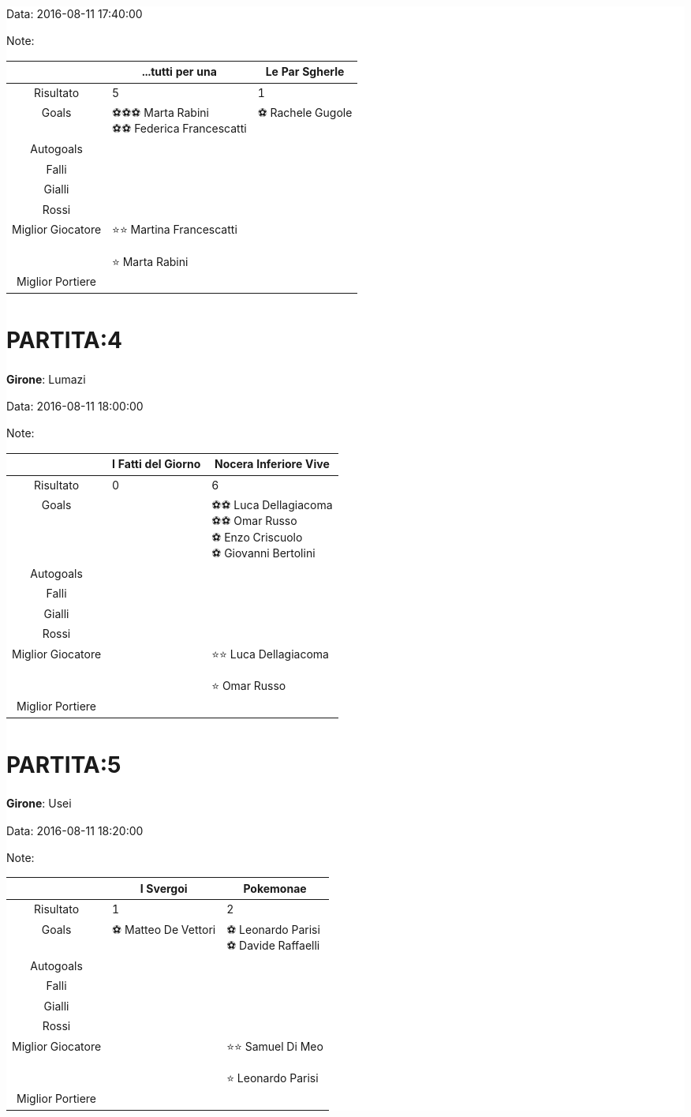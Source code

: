 Data: 2016-08-11 17:40:00

Note: 

| | ...tutti per una | Le Par Sgherle |
|:-----:|-----|-----|
Risultato|5|1
Goals|⚽⚽⚽ Marta Rabini<br/>⚽⚽ Federica Francescatti|⚽ Rachele Gugole
Autogoals||
Falli||
Gialli||
Rossi||
Miglior Giocatore| ⭐⭐ Martina Francescatti<br/><br/>⭐ Marta Rabini<br/>| 
Miglior Portiere| | 


# PARTITA:4
**Girone**: Lumazi

Data: 2016-08-11 18:00:00

Note: 

| | I Fatti del Giorno | Nocera Inferiore Vive |
|:-----:|-----|-----|
Risultato|0|6
Goals||⚽⚽ Luca Dellagiacoma<br/>⚽⚽ Omar Russo<br/>⚽ Enzo Criscuolo<br/>⚽ Giovanni Bertolini
Autogoals||
Falli||
Gialli||
Rossi||
Miglior Giocatore| | ⭐⭐ Luca Dellagiacoma<br/><br/>⭐ Omar Russo<br/>
Miglior Portiere| | 


# PARTITA:5
**Girone**: Usei

Data: 2016-08-11 18:20:00

Note: 

| | I Svergoi | Pokemonae |
|:-----:|-----|-----|
Risultato|1|2
Goals|⚽ Matteo De Vettori|⚽ Leonardo Parisi<br/>⚽ Davide Raffaelli
Autogoals||
Falli||
Gialli||
Rossi||
Miglior Giocatore| | ⭐⭐ Samuel Di Meo<br/><br/>⭐ Leonardo Parisi<br/>
Miglior Portiere| | 

